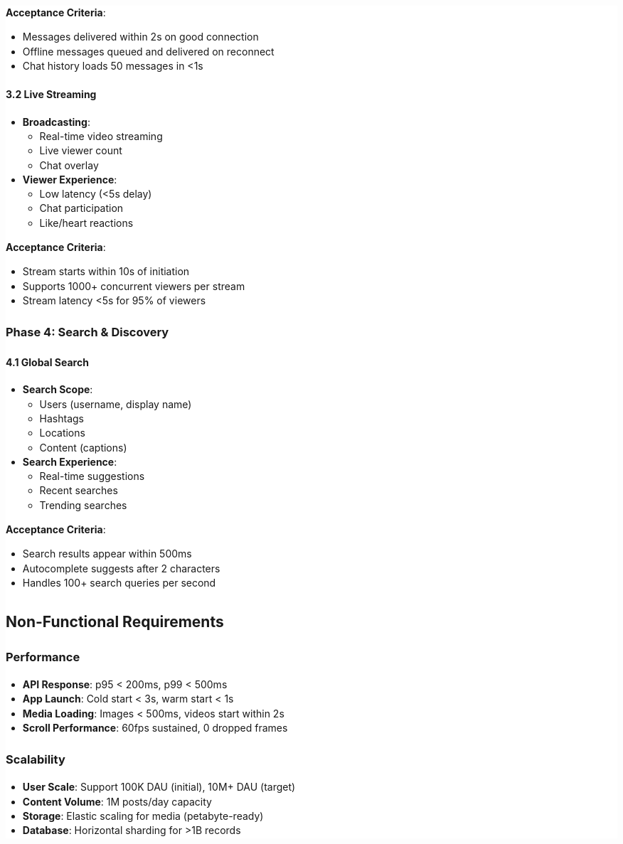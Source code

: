 **Acceptance Criteria**:
- Messages delivered within 2s on good connection
- Offline messages queued and delivered on reconnect
- Chat history loads 50 messages in <1s

#### 3.2 Live Streaming
- **Broadcasting**:
  - Real-time video streaming
  - Live viewer count
  - Chat overlay
- **Viewer Experience**:
  - Low latency (<5s delay)
  - Chat participation
  - Like/heart reactions

**Acceptance Criteria**:
- Stream starts within 10s of initiation
- Supports 1000+ concurrent viewers per stream
- Stream latency <5s for 95% of viewers

### Phase 4: Search & Discovery

#### 4.1 Global Search
- **Search Scope**:
  - Users (username, display name)
  - Hashtags
  - Locations
  - Content (captions)
- **Search Experience**:
  - Real-time suggestions
  - Recent searches
  - Trending searches

**Acceptance Criteria**:
- Search results appear within 500ms
- Autocomplete suggests after 2 characters
- Handles 100+ search queries per second

## Non-Functional Requirements

### Performance
- **API Response**: p95 < 200ms, p99 < 500ms
- **App Launch**: Cold start < 3s, warm start < 1s
- **Media Loading**: Images < 500ms, videos start within 2s
- **Scroll Performance**: 60fps sustained, 0 dropped frames

### Scalability
- **User Scale**: Support 100K DAU (initial), 10M+ DAU (target)
- **Content Volume**: 1M posts/day capacity
- **Storage**: Elastic scaling for media (petabyte-ready)
- **Database**: Horizontal sharding for >1B records
